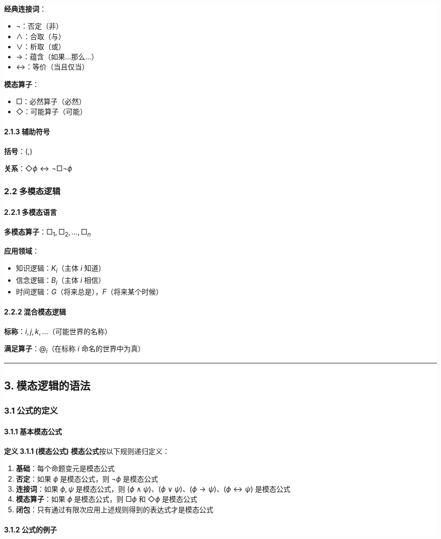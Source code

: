 **经典连接词**：

- $\neg$：否定（非）
- $\wedge$：合取（与）
- $\vee$：析取（或）
- $\rightarrow$：蕴含（如果...那么...）
- $\leftrightarrow$：等价（当且仅当）

**模态算子**：

- $\Box$：必然算子（必然）
- $\Diamond$：可能算子（可能）

#### 2.1.3 辅助符号

**括号**：$(, )$

**关系**：$\Diamond \phi \leftrightarrow \neg \Box \neg \phi$

### 2.2 多模态逻辑

#### 2.2.1 多模态语言

**多模态算子**：$\Box_1, \Box_2, \ldots, \Box_n$

**应用领域**：

- 知识逻辑：$K_i$（主体 $i$ 知道）
- 信念逻辑：$B_i$（主体 $i$ 相信）
- 时间逻辑：$G$（将来总是），$F$（将来某个时候）

#### 2.2.2 混合模态逻辑

**标称**：$i, j, k, \ldots$（可能世界的名称）

**满足算子**：$@_i$（在标称 $i$ 命名的世界中为真）

---

## 3. 模态逻辑的语法

### 3.1 公式的定义

#### 3.1.1 基本模态公式

**定义 3.1.1 (模态公式)**
**模态公式**按以下规则递归定义：

1. **基础**：每个命题变元是模态公式
2. **否定**：如果 $\phi$ 是模态公式，则 $\neg\phi$ 是模态公式
3. **连接词**：如果 $\phi, \psi$ 是模态公式，则 $(\phi \wedge \psi)$、$(\phi \vee \psi)$、$(\phi \rightarrow \psi)$、$(\phi \leftrightarrow \psi)$ 是模态公式
4. **模态算子**：如果 $\phi$ 是模态公式，则 $\Box\phi$ 和 $\Diamond\phi$ 是模态公式
5. **闭包**：只有通过有限次应用上述规则得到的表达式才是模态公式

#### 3.1.2 公式的例子
